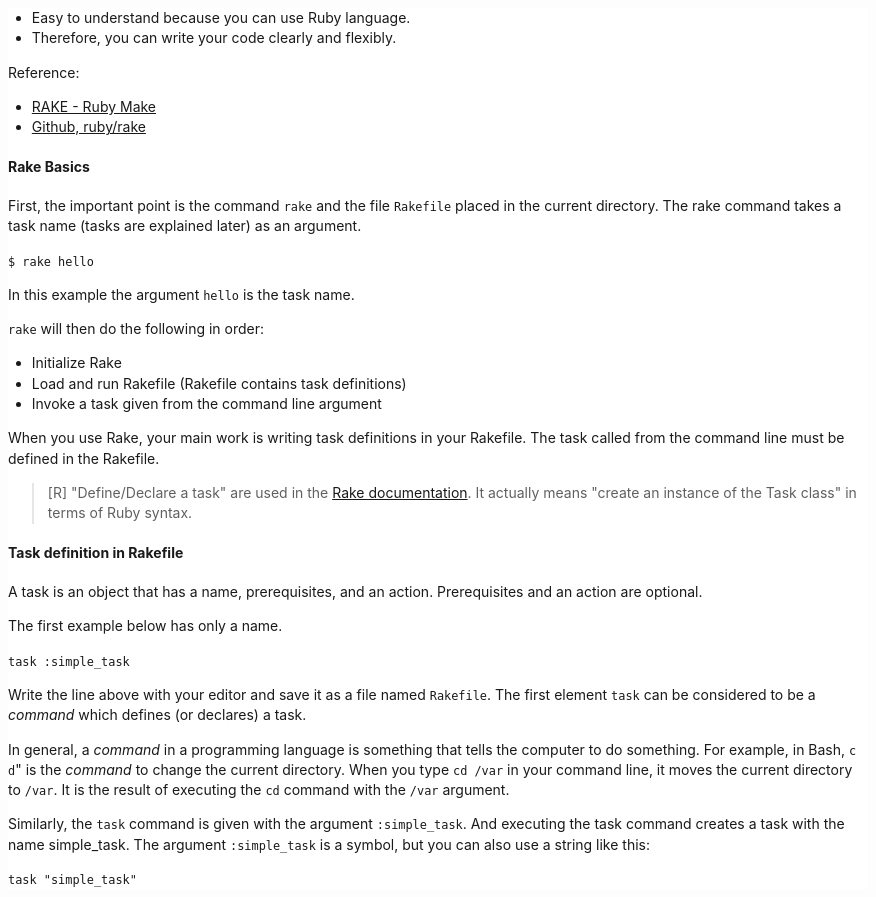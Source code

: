 - Easy to understand because you can use Ruby language.
- Therefore, you can write your code clearly and flexibly.

Reference:

- [RAKE - Ruby Make](https://ruby.github.io/rake/index.html)
- [Github, ruby/rake](https://github.com/ruby/rake)

#### Rake Basics

First, the important point is the command `rake` and the file `Rakefile` placed in the current directory.
The rake command takes a task name (tasks are explained later) as an argument.

```
$ rake hello
```

In this example the argument `hello` is the task name.

`rake` will then do the following in order:

- Initialize Rake
- Load and run Rakefile (Rakefile contains task definitions)
- Invoke a task given from the command line argument

When you use Rake, your main work is writing task definitions in your Rakefile.
The task called from the command line must be defined in the Rakefile.

> \[R\] "Define/Declare a task" are used in the [Rake documentation](https://ruby.github.io/rake/doc/rakefile_rdoc.html).
> It actually means "create an instance of the Task class" in terms of Ruby syntax.

#### Task definition in Rakefile

A task is an object that has a name, prerequisites, and an action.
Prerequisites and an action are optional.

The first example below has only a name.

```
task :simple_task
```

Write the line above with your editor and save it as a file named `Rakefile`.
The first element `task` can be considered to be a *command* which defines (or declares) a task.

In general, a *command* in a programming language is something that tells the computer to do something.
For example, in Bash, `cd`" is the *command* to change the current directory.
When you type `cd /var` in your command line, it moves the current directory to `/var`.
It is the result of executing the `cd` command with the `/var` argument.

Similarly, the `task` command is given with the argument `:simple_task`.
And executing the task command creates a task with the name simple\_task.
The argument `:simple_task` is a symbol, but you can also use a string like this:

```
task "simple_task"
```
